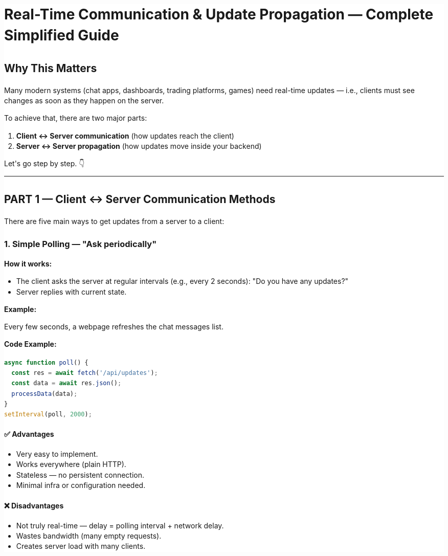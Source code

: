 # Real-Time Communication & Update Propagation — Complete Simplified Guide

## Why This Matters

Many modern systems (chat apps, dashboards, trading platforms, games) need real-time updates — i.e., clients must see changes as soon as they happen on the server.

To achieve that, there are two major parts:

1. **Client ↔ Server communication** (how updates reach the client)
2. **Server ↔ Server propagation** (how updates move inside your backend)

Let's go step by step. 👇

---

## PART 1 — Client ↔ Server Communication Methods

There are five main ways to get updates from a server to a client:

### 1. Simple Polling — "Ask periodically"

**How it works:**

- The client asks the server at regular intervals (e.g., every 2 seconds): "Do you have any updates?"
- Server replies with current state.

**Example:**

Every few seconds, a webpage refreshes the chat messages list.

**Code Example:**

```javascript
async function poll() {
  const res = await fetch('/api/updates');
  const data = await res.json();
  processData(data);
}
setInterval(poll, 2000);
```

#### ✅ Advantages

- Very easy to implement.
- Works everywhere (plain HTTP).
- Stateless — no persistent connection.
- Minimal infra or configuration needed.

#### ❌ Disadvantages

- Not truly real-time — delay = polling interval + network delay.
- Wastes bandwidth (many empty requests).
- Creates server load with many clients.
